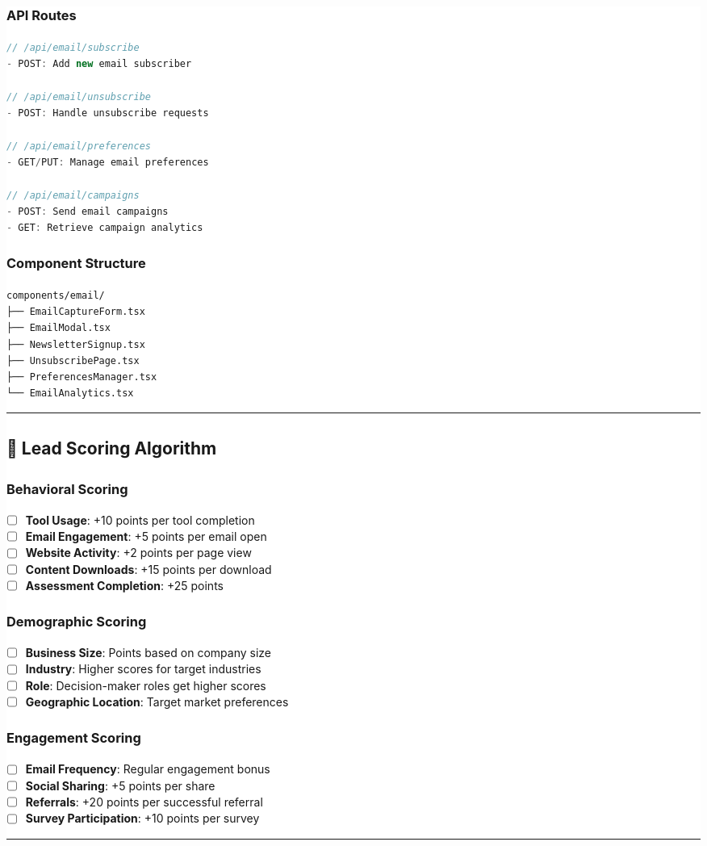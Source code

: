 ### API Routes
```typescript
// /api/email/subscribe
- POST: Add new email subscriber

// /api/email/unsubscribe
- POST: Handle unsubscribe requests

// /api/email/preferences
- GET/PUT: Manage email preferences

// /api/email/campaigns
- POST: Send email campaigns
- GET: Retrieve campaign analytics
```

### Component Structure
```
components/email/
├── EmailCaptureForm.tsx
├── EmailModal.tsx
├── NewsletterSignup.tsx
├── UnsubscribePage.tsx
├── PreferencesManager.tsx
└── EmailAnalytics.tsx
```

---

## 🎯 Lead Scoring Algorithm

### Behavioral Scoring
- [ ] **Tool Usage**: +10 points per tool completion
- [ ] **Email Engagement**: +5 points per email open
- [ ] **Website Activity**: +2 points per page view
- [ ] **Content Downloads**: +15 points per download
- [ ] **Assessment Completion**: +25 points

### Demographic Scoring
- [ ] **Business Size**: Points based on company size
- [ ] **Industry**: Higher scores for target industries
- [ ] **Role**: Decision-maker roles get higher scores
- [ ] **Geographic Location**: Target market preferences

### Engagement Scoring
- [ ] **Email Frequency**: Regular engagement bonus
- [ ] **Social Sharing**: +5 points per share
- [ ] **Referrals**: +20 points per successful referral
- [ ] **Survey Participation**: +10 points per survey

---